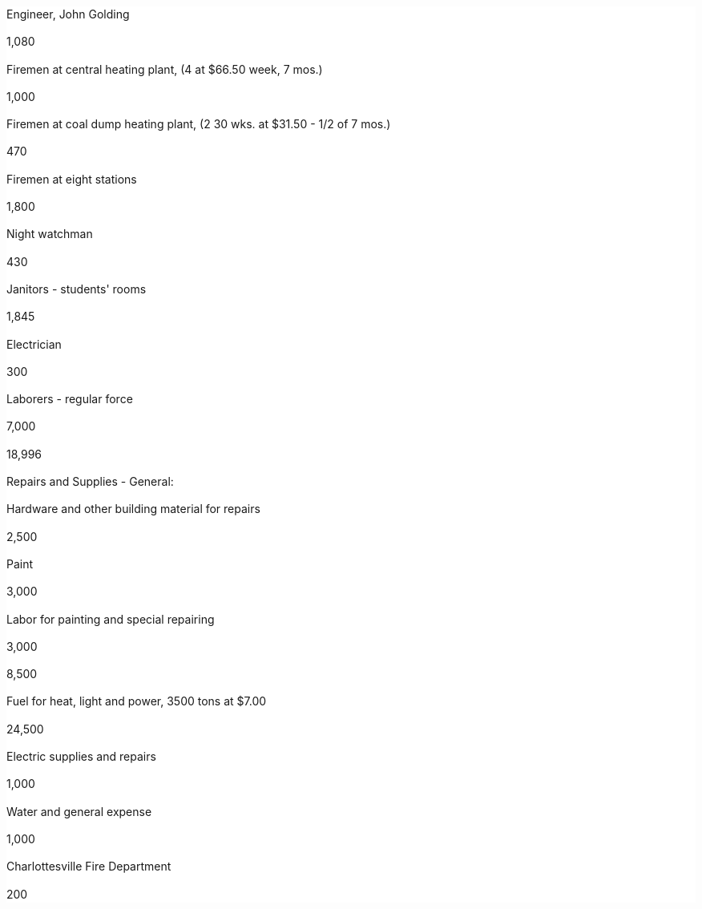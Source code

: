 Engineer, John Golding

1,080

Firemen at central heating plant, (4 at $66.50 week, 7 mos.)

1,000

Firemen at coal dump heating plant, (2 30 wks. at $31.50 - 1/2 of 7 mos.)

470

Firemen at eight stations

1,800

Night watchman

430

Janitors - students' rooms

1,845

Electrician

300

Laborers - regular force

7,000

18,996

Repairs and Supplies - General:

Hardware and other building material for repairs

2,500

Paint

3,000

Labor for painting and special repairing

3,000

8,500

Fuel for heat, light and power, 3500 tons at $7.00

24,500

Electric supplies and repairs

1,000

Water and general expense

1,000

Charlottesville Fire Department

200
